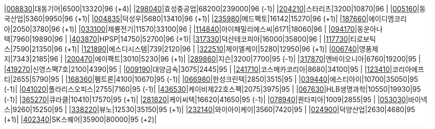 |[008830](https://finance.daum.net/quotes/A008830)|대동기어|6500|13320|96 (+4)|
|[298040](https://finance.daum.net/quotes/A298040)|효성중공업|68200|239000|96 (-1)|
|[204210](https://finance.daum.net/quotes/A204210)|스타리츠|3200|10870|96 |
|[005160](https://finance.daum.net/quotes/A005160)|동국산업|5360|9950|96 (+1)|
|[004835](https://finance.daum.net/quotes/A004835)|덕성우|5680|13410|96 (+1)|
|[235980](https://finance.daum.net/quotes/A235980)|메드팩토|16142|15270|96 (+1)|
|[187660](https://finance.daum.net/quotes/A187660)|에이디엠코리아|2050|3780|96 (+1)|
|[033100](https://finance.daum.net/quotes/A033100)|제룡전기|11570|33100|96 |
|[114840](https://finance.daum.net/quotes/A114840)|아이패밀리에스씨|6171|18060|96 |
|[094170](https://finance.daum.net/quotes/A094170)|동운아나텍|7960|19890|96 |
|[403870](https://finance.daum.net/quotes/A403870)|HPSP|14750|52700|96 (+1)|
|[317330](https://finance.daum.net/quotes/A317330)|덕산테코피아|16000|35800|96 |
|[117730](https://finance.daum.net/quotes/A117730)|티로보틱스|7590|21350|96 (+1)|
|[121890](https://finance.daum.net/quotes/A121890)|에스디시스템|739|2120|96 |
|[322510](https://finance.daum.net/quotes/A322510)|제이엘케이|5280|12950|96 (+1)|
|[006740](https://finance.daum.net/quotes/A006740)|영풍제지|7343|2185|96 |
|[200470](https://finance.daum.net/quotes/A200470)|에이팩트|3010|5230|96 (+1)|
|[289860](https://finance.daum.net/quotes/A289860)|지슨|3200|7700|95 (-1)|
|[317870](https://finance.daum.net/quotes/A317870)|엔바이오니아|6760|19200|95 |
|[419270](https://finance.daum.net/quotes/A419270)|신영스팩7호|2100|4390|95 |
|[009190](https://finance.daum.net/quotes/A009190)|대양금속|3075|2445|95 |
|[241710](https://finance.daum.net/quotes/A241710)|코스메카코리아|8680|34100|95 |
|[123410](https://finance.daum.net/quotes/A123410)|코리아에프티|2655|5790|95 |
|[168360](https://finance.daum.net/quotes/A168360)|펨트론|4100|10670|95 (-1)|
|[066980](https://finance.daum.net/quotes/A066980)|한성크린텍|2850|3515|95 |
|[039440](https://finance.daum.net/quotes/A039440)|에스티아이|10700|35050|95 (-1)|
|[041020](https://finance.daum.net/quotes/A041020)|폴라리스오피스|2755|7160|95 (-1)|
|[436530](https://finance.daum.net/quotes/A436530)|케이비제22호스팩|2075|3975|95 |
|[067630](https://finance.daum.net/quotes/A067630)|HLB생명과학|10550|19930|95 (-1)|
|[365270](https://finance.daum.net/quotes/A365270)|큐라클|10410|17570|95 (+1)|
|[281820](https://finance.daum.net/quotes/A281820)|케이씨텍|16620|41650|95 (-1)|
|[078940](https://finance.daum.net/quotes/A078940)|퀀타피아|1009|2855|95 |
|[053030](https://finance.daum.net/quotes/A053030)|바이넥스|9260|15250|95 |
|[338220](https://finance.daum.net/quotes/A338220)|뷰노|12530|35150|95 (+1)|
|[232140](https://finance.daum.net/quotes/A232140)|와이아이케이|3560|7420|95 |
|[024900](https://finance.daum.net/quotes/A024900)|덕양산업|2630|4680|95 (+1)|
|[402340](https://finance.daum.net/quotes/A402340)|SK스퀘어|35900|80000|95 (+2)|